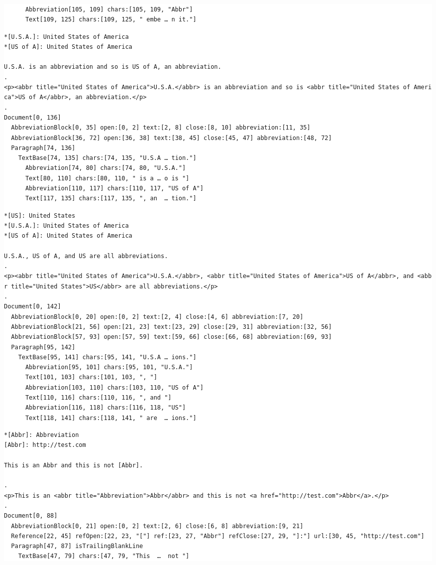 ```````````````````````````````` example Abbreviation: 7
      Abbreviation[105, 109] chars:[105, 109, "Abbr"]
      Text[109, 125] chars:[109, 125, " embe … n it."]
````````````````````````````````


```````````````````````````````` example Abbreviation: 8
*[U.S.A.]: United States of America
*[US of A]: United States of America

U.S.A. is an abbreviation and so is US of A, an abbreviation.
.
<p><abbr title="United States of America">U.S.A.</abbr> is an abbreviation and so is <abbr title="United States of America">US of A</abbr>, an abbreviation.</p>
.
Document[0, 136]
  AbbreviationBlock[0, 35] open:[0, 2] text:[2, 8] close:[8, 10] abbreviation:[11, 35]
  AbbreviationBlock[36, 72] open:[36, 38] text:[38, 45] close:[45, 47] abbreviation:[48, 72]
  Paragraph[74, 136]
    TextBase[74, 135] chars:[74, 135, "U.S.A … tion."]
      Abbreviation[74, 80] chars:[74, 80, "U.S.A."]
      Text[80, 110] chars:[80, 110, " is a … o is "]
      Abbreviation[110, 117] chars:[110, 117, "US of A"]
      Text[117, 135] chars:[117, 135, ", an  … tion."]
````````````````````````````````


```````````````````````````````` example Abbreviation: 9
*[US]: United States
*[U.S.A.]: United States of America
*[US of A]: United States of America

U.S.A., US of A, and US are all abbreviations.
.
<p><abbr title="United States of America">U.S.A.</abbr>, <abbr title="United States of America">US of A</abbr>, and <abbr title="United States">US</abbr> are all abbreviations.</p>
.
Document[0, 142]
  AbbreviationBlock[0, 20] open:[0, 2] text:[2, 4] close:[4, 6] abbreviation:[7, 20]
  AbbreviationBlock[21, 56] open:[21, 23] text:[23, 29] close:[29, 31] abbreviation:[32, 56]
  AbbreviationBlock[57, 93] open:[57, 59] text:[59, 66] close:[66, 68] abbreviation:[69, 93]
  Paragraph[95, 142]
    TextBase[95, 141] chars:[95, 141, "U.S.A … ions."]
      Abbreviation[95, 101] chars:[95, 101, "U.S.A."]
      Text[101, 103] chars:[101, 103, ", "]
      Abbreviation[103, 110] chars:[103, 110, "US of A"]
      Text[110, 116] chars:[110, 116, ", and "]
      Abbreviation[116, 118] chars:[116, 118, "US"]
      Text[118, 141] chars:[118, 141, " are  … ions."]
````````````````````````````````


```````````````````````````````` example Abbreviation: 10
*[Abbr]: Abbreviation
[Abbr]: http://test.com

This is an Abbr and this is not [Abbr].

.
<p>This is an <abbr title="Abbreviation">Abbr</abbr> and this is not <a href="http://test.com">Abbr</a>.</p>
.
Document[0, 88]
  AbbreviationBlock[0, 21] open:[0, 2] text:[2, 6] close:[6, 8] abbreviation:[9, 21]
  Reference[22, 45] refOpen:[22, 23, "["] ref:[23, 27, "Abbr"] refClose:[27, 29, "]:"] url:[30, 45, "http://test.com"]
  Paragraph[47, 87] isTrailingBlankLine
    TextBase[47, 79] chars:[47, 79, "This  …  not "]
````````````````````````````````